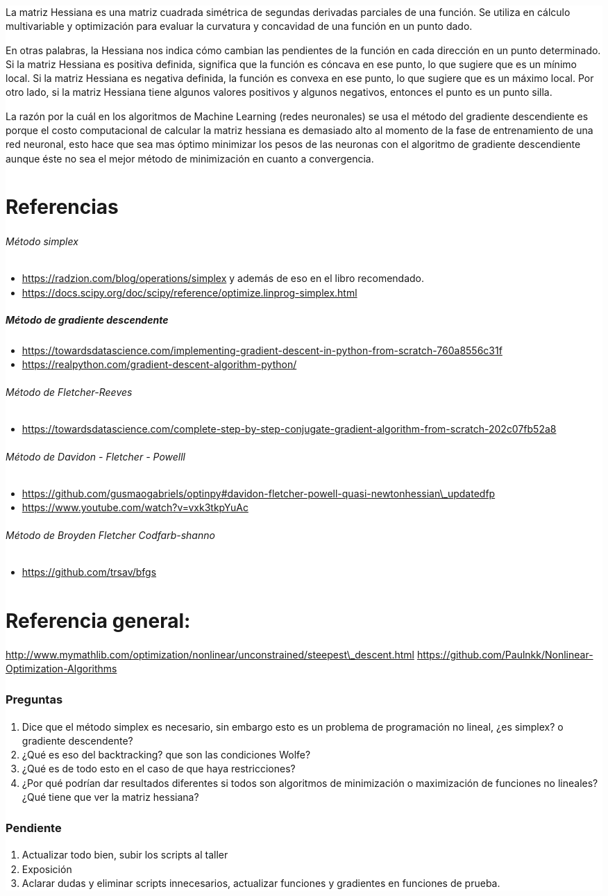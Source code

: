 
La matriz Hessiana es una matriz cuadrada simétrica de segundas derivadas parciales de una función. Se utiliza en cálculo multivariable y optimización para evaluar la curvatura y concavidad de una función en un punto dado.

En otras palabras, la Hessiana nos indica cómo cambian las pendientes de la función en cada dirección en un punto determinado. Si la matriz Hessiana es positiva definida, significa que la función es cóncava en ese punto, lo que sugiere que es un mínimo local. Si la matriz Hessiana es negativa definida, la función es convexa en ese punto, lo que sugiere que es un máximo local. Por otro lado, si la matriz Hessiana tiene algunos valores positivos y algunos negativos, entonces el punto es un punto silla.

La razón por la cuál en los algoritmos de Machine Learning (redes neuronales) se usa el método del gradiente descendiente es porque el costo computacional de calcular la matriz hessiana es demasiado alto al momento de la fase de entrenamiento de una red neuronal, esto hace que sea mas óptimo minimizar los pesos de las neuronas con el algoritmo de gradiente descendiente aunque éste no sea el mejor método de minimización en cuanto a convergencia.
# Referencias

###### Método simplex 
- https://radzion.com/blog/operations/simplex y además de eso en el libro recomendado.
- https://docs.scipy.org/doc/scipy/reference/optimize.linprog-simplex.html

##### Método de gradiente descendente
- https://towardsdatascience.com/implementing-gradient-descent-in-python-from-scratch-760a8556c31f
- https://realpython.com/gradient-descent-algorithm-python/

###### Método de Fletcher-Reeves
- https://towardsdatascience.com/complete-step-by-step-conjugate-gradient-algorithm-from-scratch-202c07fb52a8

######  Método de Davidon - Fletcher - Powelll
- https://github.com/gusmaogabriels/optinpy#davidon-fletcher-powell-quasi-newtonhessian\_updatedfp
- https://www.youtube.com/watch?v=vxk3tkpYuAc

###### Método de Broyden Fletcher Codfarb-shanno
- https://github.com/trsav/bfgs

# Referencia general:
http://www.mymathlib.com/optimization/nonlinear/unconstrained/steepest\_descent.html
https://github.com/Paulnkk/Nonlinear-Optimization-Algorithms


### Preguntas
1. Dice que el método simplex es necesario, sin embargo esto es un problema de programación no lineal, ¿es simplex? o gradiente descendente?
2. ¿Qué es eso del backtracking? que son las condiciones Wolfe?
3. ¿Qué es de todo esto en el caso de que haya restricciones?
4. ¿Por qué podrían dar resultados diferentes si todos son algoritmos de
   minimización o maximización de funciones no lineales? ¿Qué tiene que ver la matriz hessiana?


### Pendiente
1. Actualizar todo bien, subir los scripts al taller
2. Exposición
3. Aclarar dudas y eliminar scripts innecesarios, actualizar funciones y gradientes en funciones de prueba.
